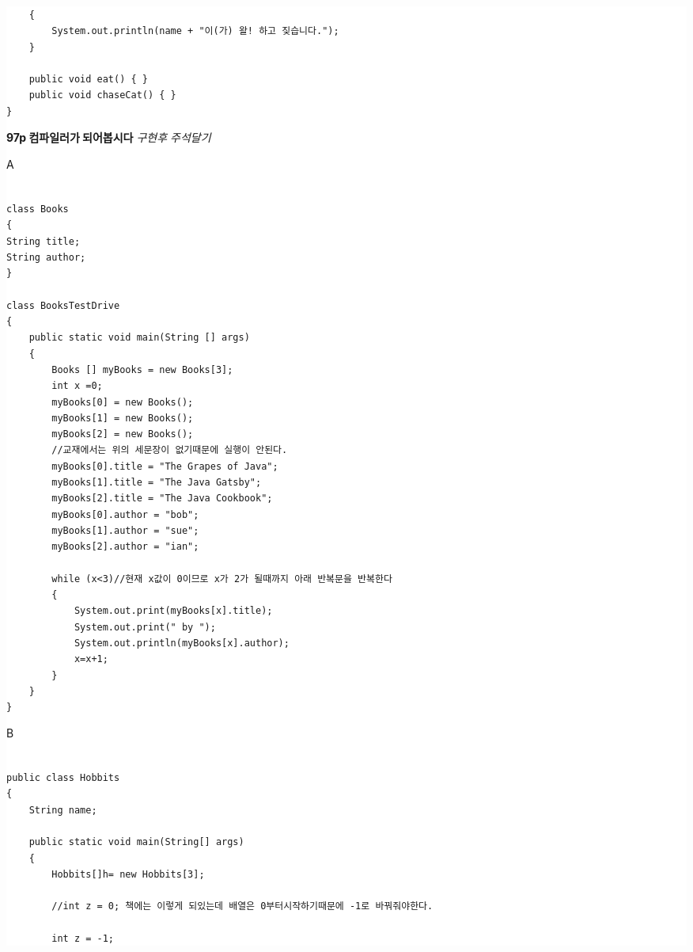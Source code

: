 ```
	{
		System.out.println(name + "이(가) 왈! 하고 짖습니다.");
	}
	
	public void eat() { }
	public void chaseCat() { }
}

```

**97p 컴파일러가 되어봅시다** _구현후 주석달기_


A
```

class Books 
{
String title;
String author;
}

class BooksTestDrive
{
	public static void main(String [] args)
	{
		Books [] myBooks = new Books[3];
		int x =0;
		myBooks[0] = new Books();
		myBooks[1] = new Books();
		myBooks[2] = new Books();
		//교재에서는 위의 세문장이 없기때문에 실행이 안된다.  
		myBooks[0].title = "The Grapes of Java";
		myBooks[1].title = "The Java Gatsby";
		myBooks[2].title = "The Java Cookbook";
		myBooks[0].author = "bob";
		myBooks[1].author = "sue";
		myBooks[2].author = "ian";
		
		while (x<3)//현재 x값이 0이므로 x가 2가 될때까지 아래 반복문을 반복한다
		{
			System.out.print(myBooks[x].title);
			System.out.print(" by ");
			System.out.println(myBooks[x].author);
			x=x+1;
		}
	}
}

```


B
```

public class Hobbits 
{
	String name;
	
	public static void main(String[] args)
	{
		Hobbits[]h= new Hobbits[3];
	
		//int z = 0; 책에는 이렇게 되있는데 배열은 0부터시작하기때문에 -1로 바꿔줘야한다.
		
		int z = -1;
```